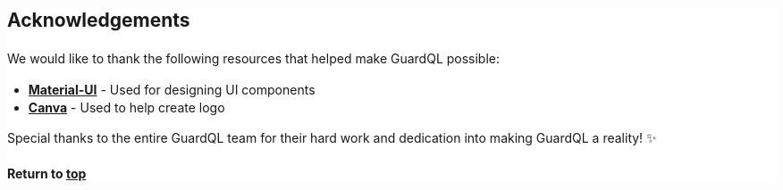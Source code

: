 ## Acknowledgements

We would like to thank the following resources that helped make GuardQL possible:

- **[Material-UI](https://mui.com/)** - Used for designing UI components
- **[Canva](https://www.canva.com/)** - Used to help create logo

Special thanks to the entire GuardQL team for their hard work and dedication into making GuardQL a reality! ✨

#### Return to [top](#guardql)